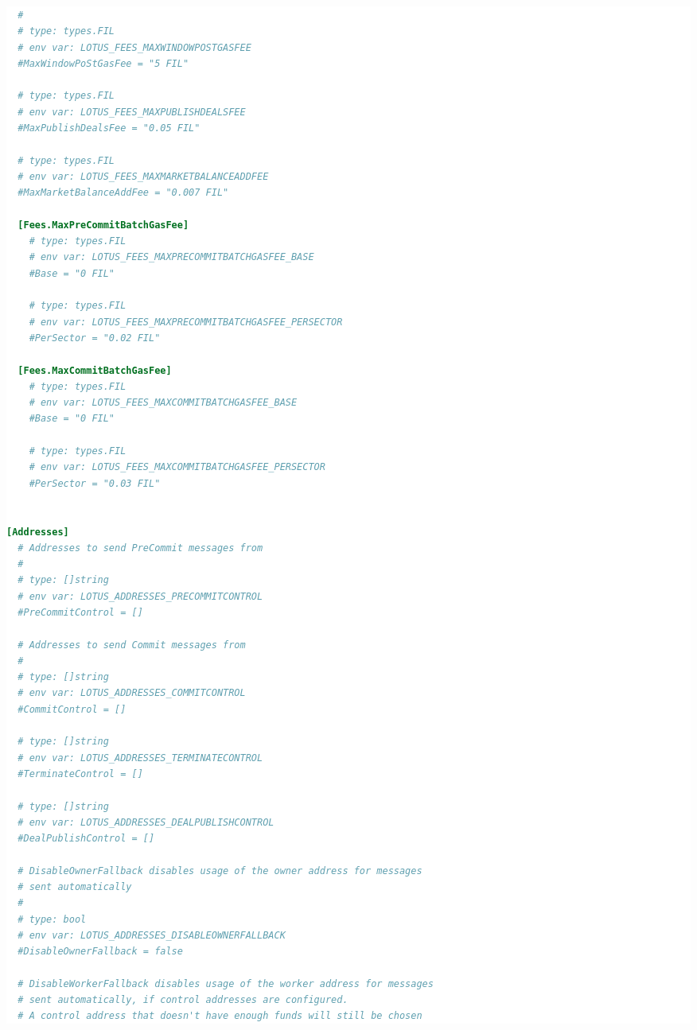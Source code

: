 ```toml
  #
  # type: types.FIL
  # env var: LOTUS_FEES_MAXWINDOWPOSTGASFEE
  #MaxWindowPoStGasFee = "5 FIL"

  # type: types.FIL
  # env var: LOTUS_FEES_MAXPUBLISHDEALSFEE
  #MaxPublishDealsFee = "0.05 FIL"

  # type: types.FIL
  # env var: LOTUS_FEES_MAXMARKETBALANCEADDFEE
  #MaxMarketBalanceAddFee = "0.007 FIL"

  [Fees.MaxPreCommitBatchGasFee]
    # type: types.FIL
    # env var: LOTUS_FEES_MAXPRECOMMITBATCHGASFEE_BASE
    #Base = "0 FIL"

    # type: types.FIL
    # env var: LOTUS_FEES_MAXPRECOMMITBATCHGASFEE_PERSECTOR
    #PerSector = "0.02 FIL"

  [Fees.MaxCommitBatchGasFee]
    # type: types.FIL
    # env var: LOTUS_FEES_MAXCOMMITBATCHGASFEE_BASE
    #Base = "0 FIL"

    # type: types.FIL
    # env var: LOTUS_FEES_MAXCOMMITBATCHGASFEE_PERSECTOR
    #PerSector = "0.03 FIL"


[Addresses]
  # Addresses to send PreCommit messages from
  #
  # type: []string
  # env var: LOTUS_ADDRESSES_PRECOMMITCONTROL
  #PreCommitControl = []

  # Addresses to send Commit messages from
  #
  # type: []string
  # env var: LOTUS_ADDRESSES_COMMITCONTROL
  #CommitControl = []

  # type: []string
  # env var: LOTUS_ADDRESSES_TERMINATECONTROL
  #TerminateControl = []

  # type: []string
  # env var: LOTUS_ADDRESSES_DEALPUBLISHCONTROL
  #DealPublishControl = []

  # DisableOwnerFallback disables usage of the owner address for messages
  # sent automatically
  #
  # type: bool
  # env var: LOTUS_ADDRESSES_DISABLEOWNERFALLBACK
  #DisableOwnerFallback = false

  # DisableWorkerFallback disables usage of the worker address for messages
  # sent automatically, if control addresses are configured.
  # A control address that doesn't have enough funds will still be chosen
```